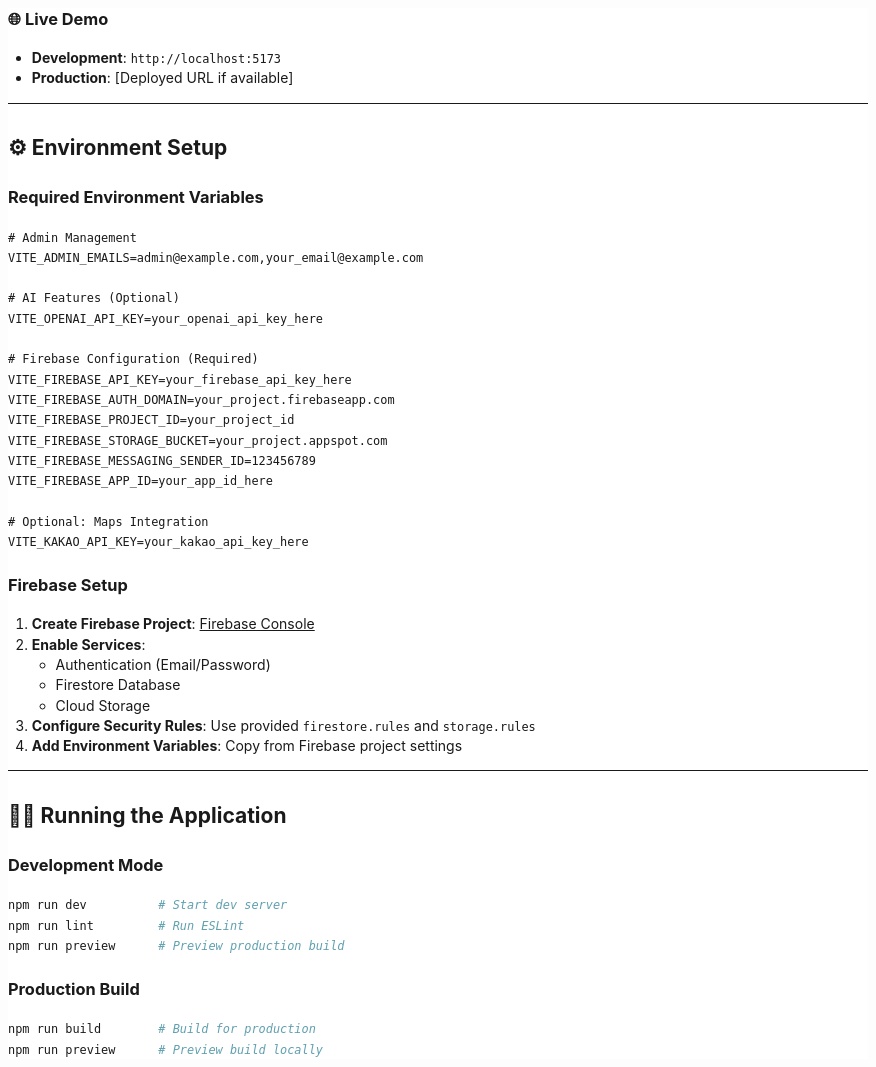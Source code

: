 ### 🌐 Live Demo
- **Development**: `http://localhost:5173`
- **Production**: [Deployed URL if available]

---

## ⚙️ Environment Setup

### Required Environment Variables

```env
# Admin Management
VITE_ADMIN_EMAILS=admin@example.com,your_email@example.com

# AI Features (Optional)
VITE_OPENAI_API_KEY=your_openai_api_key_here

# Firebase Configuration (Required)
VITE_FIREBASE_API_KEY=your_firebase_api_key_here
VITE_FIREBASE_AUTH_DOMAIN=your_project.firebaseapp.com
VITE_FIREBASE_PROJECT_ID=your_project_id
VITE_FIREBASE_STORAGE_BUCKET=your_project.appspot.com
VITE_FIREBASE_MESSAGING_SENDER_ID=123456789
VITE_FIREBASE_APP_ID=your_app_id_here

# Optional: Maps Integration
VITE_KAKAO_API_KEY=your_kakao_api_key_here
```

### Firebase Setup

1. **Create Firebase Project**: [Firebase Console](https://console.firebase.google.com/)
2. **Enable Services**:
   - Authentication (Email/Password)
   - Firestore Database
   - Cloud Storage
3. **Configure Security Rules**: Use provided `firestore.rules` and `storage.rules`
4. **Add Environment Variables**: Copy from Firebase project settings

---

## 🏃‍♂️ Running the Application

### Development Mode
```bash
npm run dev          # Start dev server
npm run lint         # Run ESLint
npm run preview      # Preview production build
```

### Production Build
```bash
npm run build        # Build for production
npm run preview      # Preview build locally
```
